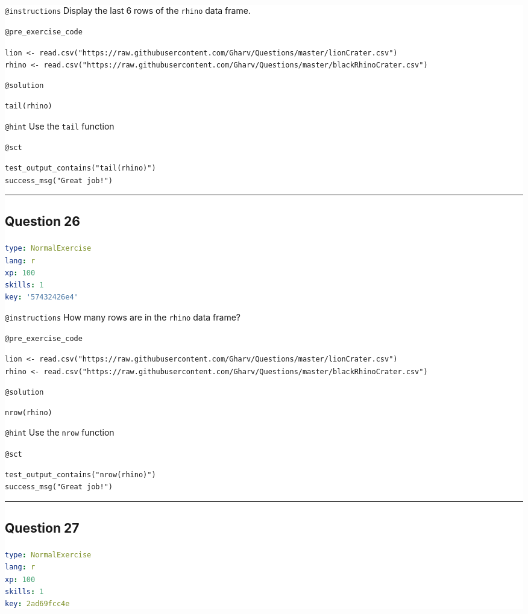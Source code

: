 `@instructions`
Display the last 6 rows of the `rhino` data frame.

`@pre_exercise_code`
```{r}
lion <- read.csv("https://raw.githubusercontent.com/Gharv/Questions/master/lionCrater.csv")
rhino <- read.csv("https://raw.githubusercontent.com/Gharv/Questions/master/blackRhinoCrater.csv")
```

`@solution`
```{r}
tail(rhino)
```

`@hint`
Use the `tail` function

`@sct`
```{r}
test_output_contains("tail(rhino)")
success_msg("Great job!")
```
---
## Question 26
```yaml
type: NormalExercise
lang: r
xp: 100
skills: 1
key: '57432426e4'
```

`@instructions`
How many rows are in the `rhino` data frame?

`@pre_exercise_code`
```{r}
lion <- read.csv("https://raw.githubusercontent.com/Gharv/Questions/master/lionCrater.csv")
rhino <- read.csv("https://raw.githubusercontent.com/Gharv/Questions/master/blackRhinoCrater.csv")
```

`@solution`
```{r}
nrow(rhino)
```

`@hint`
Use the `nrow` function

`@sct`
```{r}
test_output_contains("nrow(rhino)")
success_msg("Great job!")
```
---
## Question 27
```yaml
type: NormalExercise
lang: r
xp: 100
skills: 1
key: 2ad69fcc4e
```
